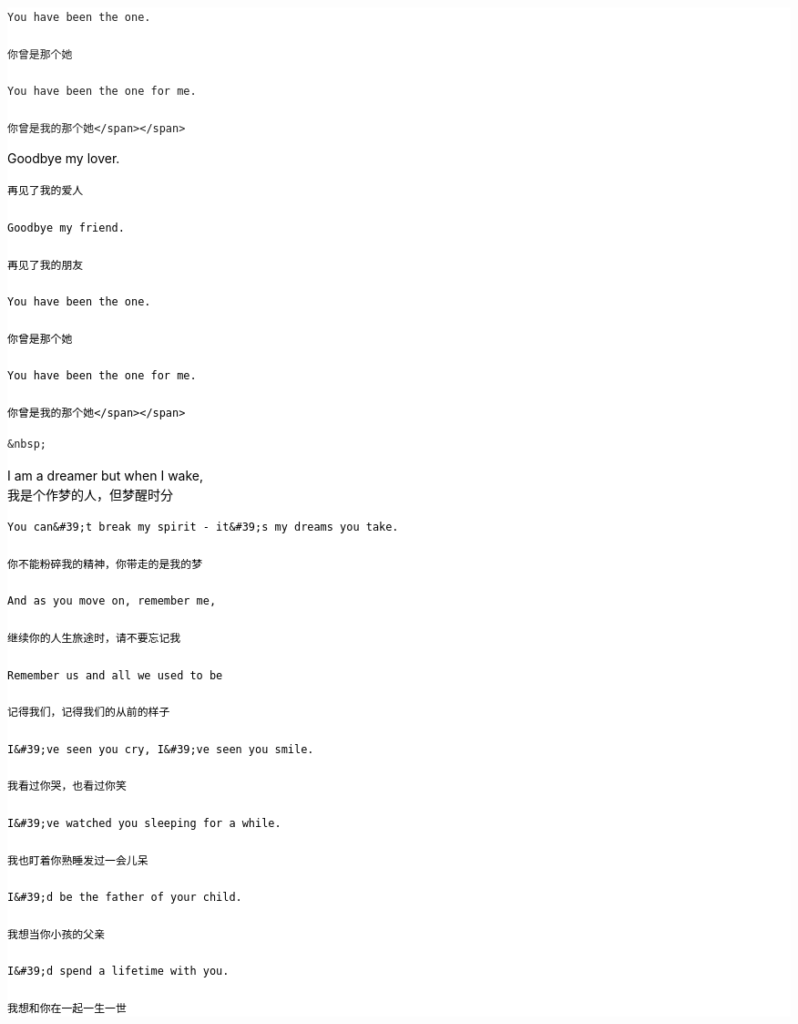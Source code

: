 	You have been the one.

	你曾是那个她

	You have been the one for me.

	你曾是我的那个她</span></span>
</div>

<div>
	<span style="color:#000000;"><span style="font-size:14px;">Goodbye my lover.

	再见了我的爱人

	Goodbye my friend.

	再见了我的朋友

	You have been the one.

	你曾是那个她

	You have been the one for me.

	你曾是我的那个她</span></span>
</div>

	&nbsp;

<div>
	<span style="color: rgb(0, 0, 0); font-size: 14px; line-height: 1.6em;">I am a dreamer but when I wake,</span>
</div>

<div>
	<span style="font-size:14px;"><span style="color:#000000;">我是个作梦的人，但梦醒时分

	You can&#39;t break my spirit - it&#39;s my dreams you take.

	你不能粉碎我的精神，你带走的是我的梦

	And as you move on, remember me,

	继续你的人生旅途时，请不要忘记我

	Remember us and all we used to be

	记得我们，记得我们的从前的样子

	I&#39;ve seen you cry, I&#39;ve seen you smile.

	我看过你哭，也看过你笑

	I&#39;ve watched you sleeping for a while.

	我也盯着你熟睡发过一会儿呆

	I&#39;d be the father of your child.

	我想当你小孩的父亲

	I&#39;d spend a lifetime with you.

	我想和你在一起一生一世
